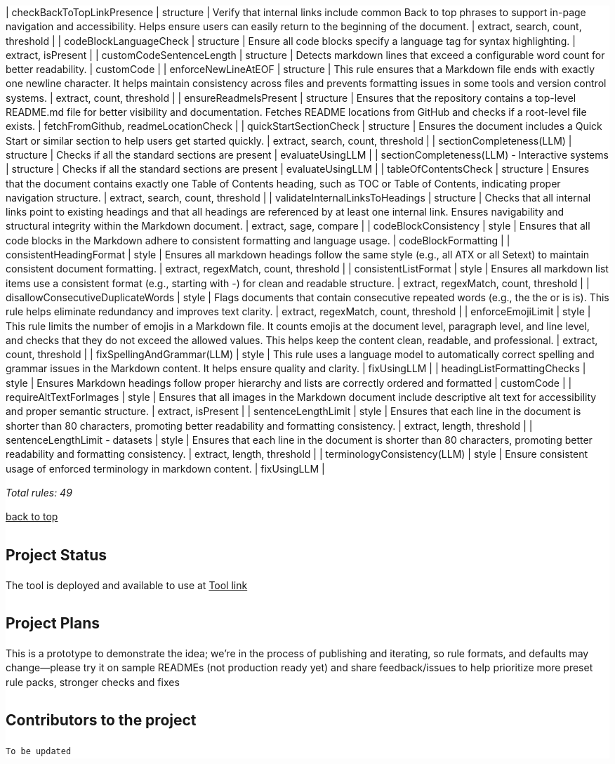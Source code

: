 | checkBackToTopLinkPresence | structure | Verify that internal links include common Back to top phrases to support in-page navigation and accessibility. Helps ensure users can easily return to the beginning of the document. | extract, search, count, threshold |
| codeBlockLanguageCheck | structure | Ensure all code blocks specify a language tag for syntax highlighting. | extract, isPresent |
| customCodeSentenceLength | structure | Detects markdown lines that exceed a configurable word count for better readability. | customCode |
| enforceNewLineAtEOF | structure | This rule ensures that a Markdown file ends with exactly one newline character. It helps maintain consistency across files and prevents formatting issues in some tools and version control systems. | extract, count, threshold |
| ensureReadmeIsPresent | structure | Ensures that the repository contains a top-level README.md file for better visibility and documentation. Fetches README locations from GitHub and checks if a root-level file exists. | fetchFromGithub, readmeLocationCheck |
| quickStartSectionCheck | structure | Ensures the document includes a Quick Start or similar section to help users get started quickly. | extract, search, count, threshold |
| sectionCompleteness(LLM) | structure | Checks if all the standard sections are present | evaluateUsingLLM |
| sectionCompleteness(LLM) - Interactive systems | structure | Checks if all the standard sections are present | evaluateUsingLLM |
| tableOfContentsCheck | structure | Ensures that the document contains exactly one Table of Contents heading, such as TOC or Table of Contents, indicating proper navigation structure. | extract, search, count, threshold |
| validateInternalLinksToHeadings | structure | Checks that all internal links point to existing headings and that all headings are referenced by at least one internal link. Ensures navigability and structural integrity within the Markdown document. | extract, sage, compare |
| codeBlockConsistency | style | Ensures that all code blocks in the Markdown adhere to consistent formatting and language usage. | codeBlockFormatting |
| consistentHeadingFormat | style | Ensures all markdown headings follow the same style (e.g., all ATX or all Setext) to maintain consistent document formatting. | extract, regexMatch, count, threshold |
| consistentListFormat | style | Ensures all markdown list items use a consistent format (e.g., starting with -) for clean and readable structure. | extract, regexMatch, count, threshold |
| disallowConsecutiveDuplicateWords | style | Flags documents that contain consecutive repeated words (e.g., the the or is is). This rule helps eliminate redundancy and improves text clarity. | extract, regexMatch, count, threshold |
| enforceEmojiLimit | style | This rule limits the number of emojis in a Markdown file. It counts emojis at the document level, paragraph level, and line level, and checks that they do not exceed the allowed values. This helps keep the content clean, readable, and professional. | extract, count, threshold |
| fixSpellingAndGrammar(LLM) | style | This rule uses a language model to automatically correct spelling and grammar issues in the Markdown content. It helps ensure quality and clarity. | fixUsingLLM |
| headingListFormattingChecks | style | Ensures Markdown headings follow proper hierarchy and lists are correctly ordered and formatted | customCode |
| requireAltTextForImages | style | Ensures that all images in the Markdown document include descriptive alt text for accessibility and proper semantic structure. | extract, isPresent |
| sentenceLengthLimit | style | Ensures that each line in the document is shorter than 80 characters, promoting better readability and formatting consistency. | extract, length, threshold |
| sentenceLengthLimit - datasets | style | Ensures that each line in the document is shorter than 80 characters, promoting better readability and formatting consistency. | extract, length, threshold |
| terminologyConsistency(LLM) | style | Ensure consistent usage of enforced terminology in markdown content. | fixUsingLLM |

_Total rules: 49_

[back to top](#top)

## Project Status 
The tool is deployed and available to use at [Tool link](https://lintme.netlify.app/)
## Project Plans
This is a prototype to demonstrate the idea; we’re in the process of publishing and iterating, so rule formats, and defaults may change—please try it on sample READMEs (not production ready yet) and share feedback/issues to help prioritize more preset rule packs, stronger checks and fixes

## Contributors to the project 
`To be updated`
